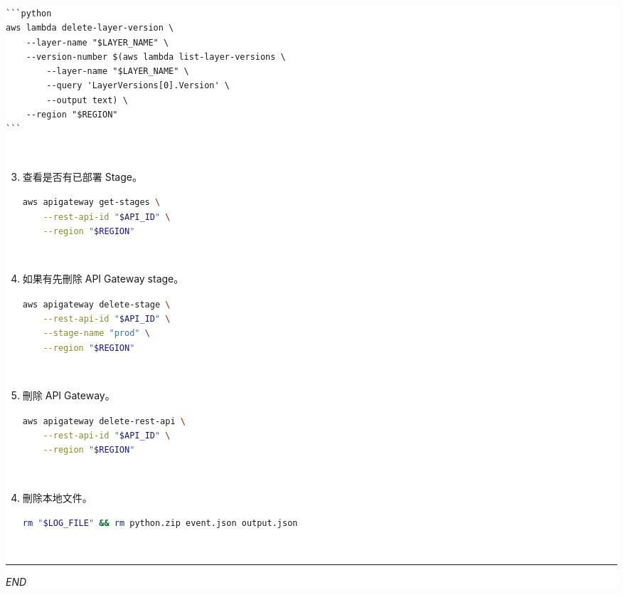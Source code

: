     ```python
    aws lambda delete-layer-version \
        --layer-name "$LAYER_NAME" \
        --version-number $(aws lambda list-layer-versions \
            --layer-name "$LAYER_NAME" \
            --query 'LayerVersions[0].Version' \
            --output text) \
        --region "$REGION"
    ```

<br>

3. 查看是否有已部署 Stage。

    ```bash
    aws apigateway get-stages \
        --rest-api-id "$API_ID" \
        --region "$REGION"
    ```

<br>

4. 如果有先刪除 API Gateway stage。

    ```bash
    aws apigateway delete-stage \
        --rest-api-id "$API_ID" \
        --stage-name "prod" \
        --region "$REGION"
    ```

<br>

5. 刪除 API Gateway。

    ```bash
    aws apigateway delete-rest-api \
        --rest-api-id "$API_ID" \
        --region "$REGION"
    ```

<br>

4. 刪除本地文件。

    ```bash
    rm "$LOG_FILE" && rm python.zip event.json output.json
    ```

<br>

___

_END_